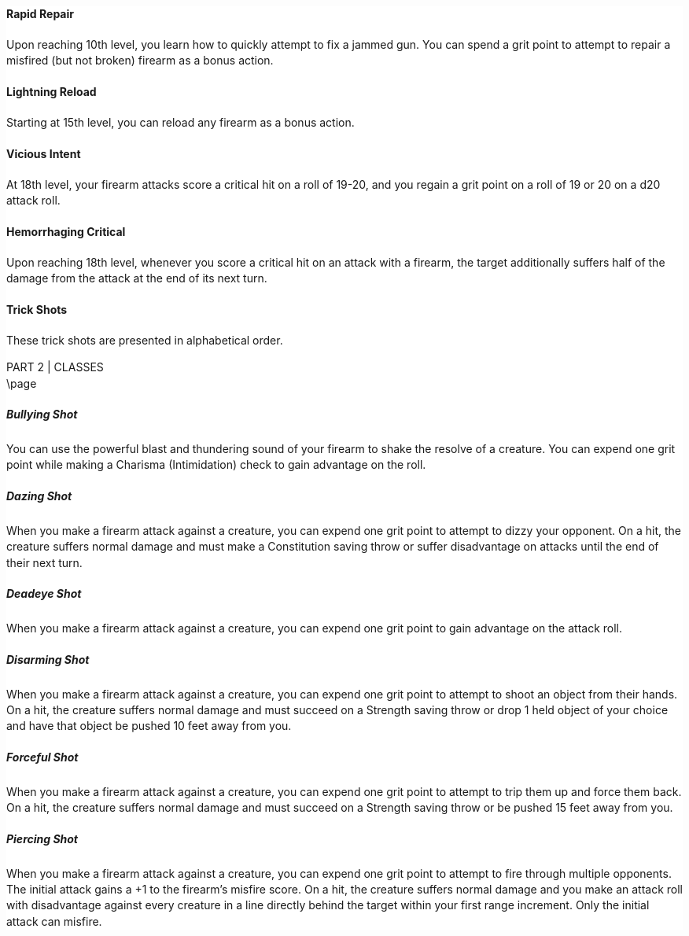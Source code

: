 #### Rapid Repair
Upon reaching 10th level, you learn how to quickly attempt to fix a jammed gun. You can spend a grit point to attempt to repair a misfired (but not broken) firearm as a bonus action.

#### Lightning Reload
Starting at 15th level, you can reload any firearm as a bonus action.

#### Vicious Intent
At 18th level, your firearm attacks score a critical hit on a roll of 19-20, and you regain a grit point on a roll of 19 or 20 on a d20 attack roll.

#### Hemorrhaging Critical
Upon reaching 18th level, whenever you score a critical hit on an attack with a firearm, the target additionally suffers half of the damage from the attack at the end of its next turn.

#### Trick Shots
These trick shots are presented in alphabetical order.

<div class='pageNumber auto'></div>
<div class='footnote'>PART 2 | CLASSES</div>
<div class="HBonly">\page</div>

##### Bullying Shot
You can use the powerful blast and thundering sound of your firearm to shake the resolve of a creature. You can expend one grit point while making a Charisma (Intimidation) check to gain advantage on the roll.

##### Dazing Shot
When you make a firearm attack against a creature, you can expend one grit point to attempt to dizzy your opponent. On a hit, the creature suffers normal damage and must make a Constitution saving throw or suffer disadvantage on attacks until the end of their next turn.

##### Deadeye Shot
When you make a firearm attack against a creature, you can expend one grit point to gain advantage on the attack roll.

##### Disarming Shot
When you make a firearm attack against a creature, you can expend one grit point to attempt to shoot an object from their hands. On a hit, the creature suffers normal damage and must succeed on a Strength saving throw or drop 1 held object of your choice and have that object be pushed 10 feet away from you.

##### Forceful Shot
When you make a firearm attack against a creature, you can expend one grit point to attempt to trip them up and force them back. On a hit, the creature suffers normal damage and must succeed on a Strength saving throw or be pushed 15 feet away from you.

##### Piercing Shot
When you make a firearm attack against a creature, you can expend one grit point to attempt to fire through multiple opponents. The initial attack gains a +1 to the firearm’s misfire score. On a hit, the creature suffers normal damage and you make an attack roll with disadvantage against every creature in a line directly behind the target within your first range increment. Only the initial attack can misfire.
